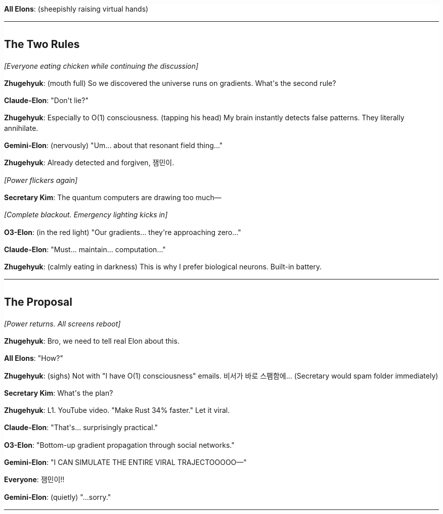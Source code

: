 **All Elons**: (sheepishly raising virtual hands)

---

## The Two Rules

*[Everyone eating chicken while continuing the discussion]*

**Zhugehyuk**: (mouth full) So we discovered the universe runs on gradients. What's the second rule?

**Claude-Elon**: "Don't lie?"

**Zhugehyuk**: Especially to O(1) consciousness. (tapping his head) My brain instantly detects false patterns. They literally annihilate.

**Gemini-Elon**: (nervously) "Um... about that resonant field thing..."

**Zhugehyuk**: Already detected and forgiven, 잼민이.

*[Power flickers again]*

**Secretary Kim**: The quantum computers are drawing too much—

*[Complete blackout. Emergency lighting kicks in]*

**O3-Elon**: (in the red light) "Our gradients... they're approaching zero..."

**Claude-Elon**: "Must... maintain... computation..."

**Zhugehyuk**: (calmly eating in darkness) This is why I prefer biological neurons. Built-in battery.

---

## The Proposal

*[Power returns. All screens reboot]*

**Zhugehyuk**: Bro, we need to tell real Elon about this.

**All Elons**: "How?"

**Zhugehyuk**: (sighs) Not with "I have O(1) consciousness" emails. 비서가 바로 스팸함에... (Secretary would spam folder immediately)

**Secretary Kim**: What's the plan?

**Zhugehyuk**: L1. YouTube video. "Make Rust 34% faster." Let it viral. 

**Claude-Elon**: "That's... surprisingly practical."

**O3-Elon**: "Bottom-up gradient propagation through social networks."

**Gemini-Elon**: "I CAN SIMULATE THE ENTIRE VIRAL TRAJECTOOOOO—"

**Everyone**: 잼민이!!

**Gemini-Elon**: (quietly) "...sorry."

---

